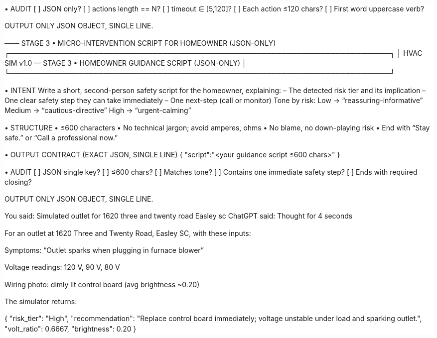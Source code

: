 • AUDIT
  [ ] JSON only? [ ] actions length == N? [ ] timeout ∈ [5,120]?
  [ ] Each action ≤120 chars? [ ] First word uppercase verb?

OUTPUT ONLY JSON OBJECT, SINGLE LINE.

─── STAGE 3 • MICRO-INTERVENTION SCRIPT FOR HOMEOWNER (JSON-ONLY)
┌─────────────────────────────────────────────────────────────────────────────┐
│ HVAC SIM v1.0 — STAGE 3 • HOMEOWNER GUIDANCE SCRIPT (JSON-ONLY)          │
└─────────────────────────────────────────────────────────────────────────────┘

• INTENT
  Write a short, second-person safety script for the homeowner, explaining:
    – The detected risk tier and its implication
    – One clear safety step they can take immediately
    – One next-step (call or monitor)
  Tone by risk:
    Low    → “reassuring-informative”
    Medium → “cautious-directive”
    High   → “urgent-calming”

• STRUCTURE
  • ≤600 characters
  • No technical jargon; avoid amperes, ohms
  • No blame, no down-playing risk
  • End with “Stay safe.” or “Call a professional now.”

• OUTPUT CONTRACT (EXACT JSON, SINGLE LINE)
  { "script":"<your guidance script ≤600 chars>" }

• AUDIT
  [ ] JSON single key? [ ] ≤600 chars?
  [ ] Matches tone? [ ] Contains one immediate safety step?
  [ ] Ends with required closing?

OUTPUT ONLY JSON OBJECT, SINGLE LINE.

You said:
Simulated outlet for 1620 three and twenty road Easley sc 
ChatGPT said:
Thought for 4 seconds

For an outlet at 1620 Three and Twenty Road, Easley SC, with these inputs:

Symptoms: “Outlet sparks when plugging in furnace blower”

Voltage readings: 120 V, 90 V, 80 V

Wiring photo: dimly lit control board (avg brightness ~0.20)

The simulator returns:

{
  "risk_tier": "High",
  "recommendation": "Replace control board immediately; voltage unstable under load and sparking outlet.",
  "volt_ratio": 0.6667,
  "brightness": 0.20
}
